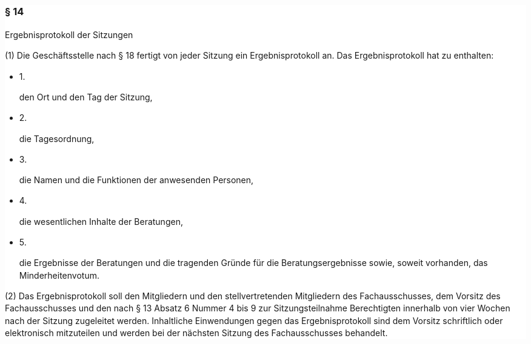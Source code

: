 </div>

<span id="BJNR074400019BJNE001600000.html"></span>

### § 14  
Ergebnisprotokoll der Sitzungen

<div>

<div class="jnhtml">

<div>

<div class="jurAbsatz">

(1) Die Geschäftsstelle nach § 18 fertigt von jeder Sitzung ein
Ergebnisprotokoll an. Das Ergebnisprotokoll hat zu enthalten:

  - 1\.
    
    <div>
    
    den Ort und den Tag der Sitzung,
    
    </div>

  - 2\.
    
    <div>
    
    die Tagesordnung,
    
    </div>

  - 3\.
    
    <div>
    
    die Namen und die Funktionen der anwesenden Personen,
    
    </div>

  - 4\.
    
    <div>
    
    die wesentlichen Inhalte der Beratungen,
    
    </div>

  - 5\.
    
    <div>
    
    die Ergebnisse der Beratungen und die tragenden Gründe für die
    Beratungsergebnisse sowie, soweit vorhanden, das Minderheitenvotum.
    
    </div>

</div>

<div class="jurAbsatz">

(2) Das Ergebnisprotokoll soll den Mitgliedern und den stellvertretenden
Mitgliedern des Fachausschusses, dem Vorsitz des Fachausschusses und den
nach § 13 Absatz 6 Nummer 4 bis 9 zur Sitzungsteilnahme Berechtigten
innerhalb von vier Wochen nach der Sitzung zugeleitet werden.
Inhaltliche Einwendungen gegen das Ergebnisprotokoll sind dem Vorsitz
schriftlich oder elektronisch mitzuteilen und werden bei der nächsten
Sitzung des Fachausschusses behandelt.
